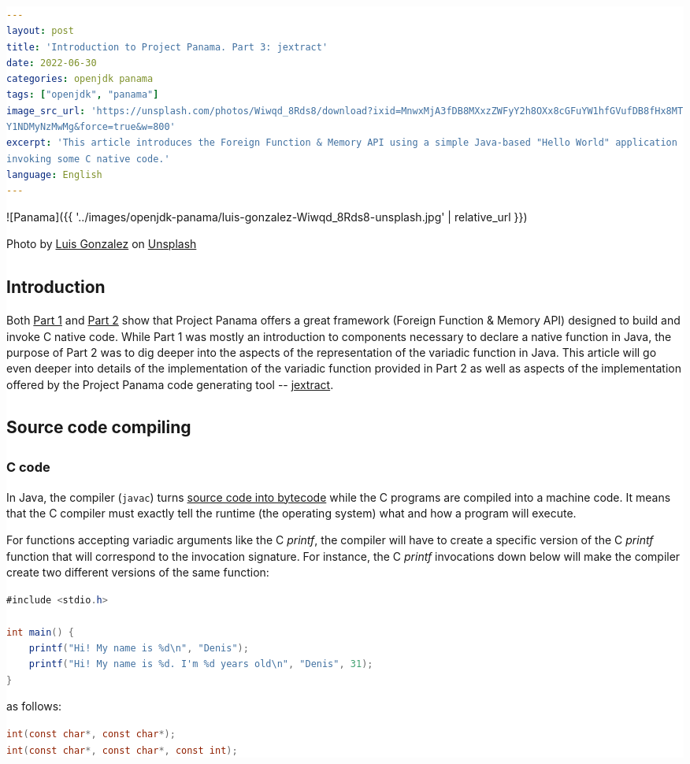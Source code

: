 ```yaml
---
layout: post
title: 'Introduction to Project Panama. Part 3: jextract'
date: 2022-06-30
categories: openjdk panama
tags: ["openjdk", "panama"]
image_src_url: 'https://unsplash.com/photos/Wiwqd_8Rds8/download?ixid=MnwxMjA3fDB8MXxzZWFyY2h8OXx8cGFuYW1hfGVufDB8fHx8MTY1NDMyNzMwMg&force=true&w=800'
excerpt: 'This article introduces the Foreign Function & Memory API using a simple Java-based "Hello World" application invoking some C native code.'
language: English
---
```


![Panama]({{ '../images/openjdk-panama/luis-gonzalez-Wiwqd_8Rds8-unsplash.jpg' | relative_url }})

Photo by [Luis Gonzalez](https://unsplash.com/@luchox23?utm_source=unsplash&utm_medium=referral&utm_content=creditCopyText)
on [Unsplash](https://unsplash.com/s/photos/panama?utm_source=unsplash&utm_medium=referral&utm_content=creditCopyText)
    

## Introduction

Both [Part 1](https://denismakogon.github.io/openjdk/panama/2022/05/31/introduction-to-project-panama-part-1.html) and [Part 2](https://inside.java/2022/06/27/introduction-to-project-panama-part-2/) show that Project Panama offers a great framework (Foreign Function & Memory API) designed to build and invoke C native code. 
While Part 1 was mostly an introduction to components necessary to declare a native function in Java, the purpose of Part 2 was to dig deeper into the aspects 
of the representation of the variadic function in Java. This article will go even deeper into details of the implementation of the variadic function provided 
in Part 2 as well as aspects of the implementation offered by the Project Panama code generating tool -- [jextract](https://github.com/openjdk/jextract).

## Source code compiling

### C code

In Java, the compiler (`javac`) turns [source code into bytecode](https://en.wikibooks.org/wiki/Java_Programming/Compilation#:~:text=In%20Java%2C%20programs%20are%20not%20compiled%20into%20executable%20files%3B%20they%20are%20compiled%20into%20bytecode) while the C programs are compiled into a machine code.
It means that the C compiler must exactly tell the runtime (the operating system) what and how a program will execute.

For functions accepting variadic arguments like the C _printf_, the compiler will have to create a specific version of the C _printf_ function that will correspond to the invocation signature.
For instance, the C _printf_ invocations down below will make the compiler create two different versions of the same function:
```java
#include <stdio.h>

int main() {
    printf("Hi! My name is %d\n", "Denis");
    printf("Hi! My name is %d. I'm %d years old\n", "Denis", 31);
}

```
as follows:
```java
int(const char*, const char*);
int(const char*, const char*, const int);
```